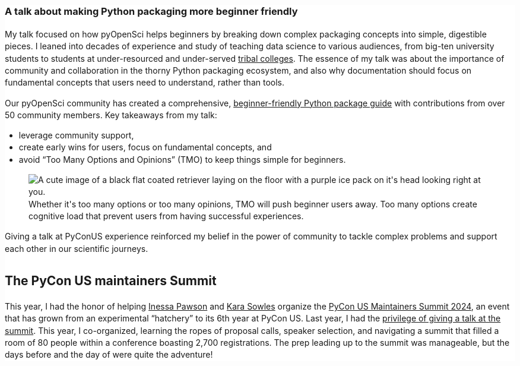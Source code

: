 ### A talk about making Python packaging more beginner friendly
My talk focused on how pyOpenSci helps beginners by breaking down
complex packaging concepts into simple, digestible pieces. I leaned into decades of
experience and study of teaching data science to various audiences, from big-ten university students
to students at under-resourced and under-served <a href="https://www.leahwasser.com/lessons-learned-working-with-tribal-hispanic-serving-schools-earth-data-science-corps" target="_blank">tribal colleges</a>. The essence of my talk was about the importance of
community and collaboration in the thorny Python packaging ecosystem, and also why documentation should focus on fundamental concepts that users need to understand, rather than tools.

Our pyOpenSci community has created a comprehensive, [beginner-friendly Python
package guide](https://www.pyopensci.org/python-package-guide/) with contributions from over 50 community members. Key takeaways
from my talk:

* leverage community support,
* create early wins for users, focus on
fundamental concepts, and
* avoid “Too Many Options and Opinions” (TMO) to keep things simple
for beginners.



<figure>
  <img src="{{ site.baseurl }}/images/blog/2024/may/pyopensci-too-many-python-packaging-options-pycon-talk-2024.png
" alt="A cute image of a black flat coated retriever laying on the floor with a purple ice pack on it's head looking right at you." />
  <figcaption>Whether it's too many options or too many opinions, TMO will push beginner users away. Too many options create cognitive load that prevent users from having successful experiences.</figcaption>
</figure>




Giving a talk at PyConUS experience reinforced my belief in the power of community to tackle complex
problems and support each other in our scientific journeys.






## <i class="fa-solid fa-rocket"></i> The PyCon US maintainers Summit <i class="fa-solid fa-rocket"></i>

This year, I had the honor of helping [Inessa Pawson](https://github.com/InessaPawson) and [Kara Sowles](https://github.com/karasowles) organize the
[PyCon US Maintainers Summit 2024](https://us.pycon.org/2024/events/maintainers-summit/), an event that has grown from an experimental
“hatchery” to its 6th year at PyCon US. Last year, I had the [privilege of giving
a talk at the summit](https://www.youtube.com/watch?v=Qxy7bxW72iA). This year, I co-organized, learning the ropes of proposal
calls, speaker selection, and navigating a summit that filled a room of 80
people within a conference boasting 2,700 registrations. The prep leading up to
the summit was manageable, but the days before and the day of were quite the
adventure!
